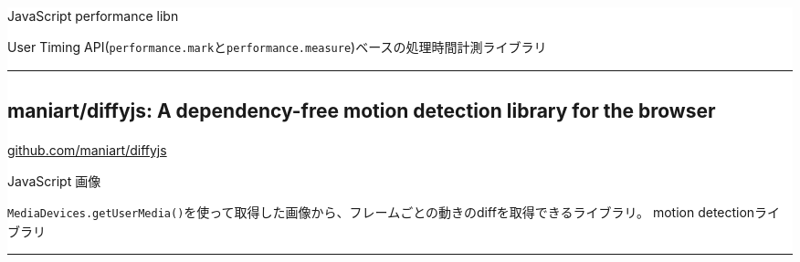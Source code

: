 <p class="jser-tags jser-tag-icon"><span class="jser-tag">JavaScript</span> <span class="jser-tag">performance</span> <span class="jser-tag">libn</span></p>

User Timing API(`performance.mark`と`performance.measure`)ベースの処理時間計測ライブラリ

----

## maniart/diffyjs: A dependency-free motion detection library for the browser
[github.com/maniart/diffyjs](https://github.com/maniart/diffyjs "maniart/diffyjs: A dependency-free motion detection library for the browser")

<p class="jser-tags jser-tag-icon"><span class="jser-tag">JavaScript</span> <span class="jser-tag">画像</span></p>

`MediaDevices.getUserMedia()`を使って取得した画像から、フレームごとの動きのdiffを取得できるライブラリ。
motion detectionライブラリ

----
